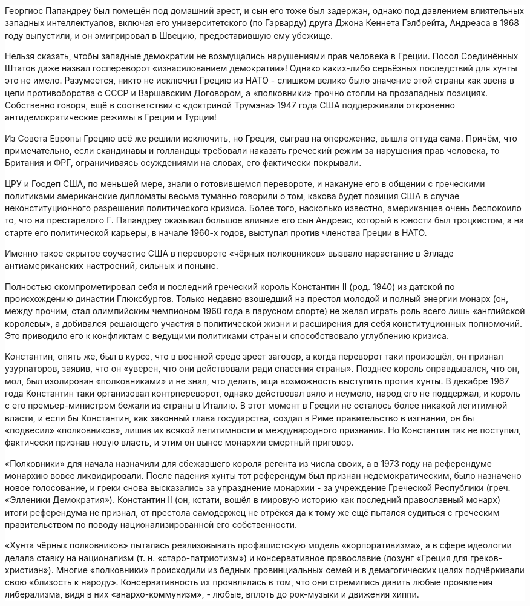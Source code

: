 Георгиос Папандреу был помещён под домашний арест, и сын его тоже был задержан, однако под давлением влиятельных западных интеллектуалов, включая его университетского (по Гарварду) друга Джона Кеннета Гэлбрейта, Андреаса в 1968 году выпустили, и он эмигрировал в Швецию, предоставившую ему убежище.

Нельзя сказать, чтобы западные демократии не возмущались нарушениями прав человека в Греции. Посол Соединённых Штатов даже назвал госпереворот «изнасилованием демократии»! Однако каких-либо серьёзных последствий для хунты это не имело. Разумеется, никто не исключил Грецию из НАТО - слишком велико было значение этой страны как звена в цепи противоборства с СССР и Варшавским Договором, а «полковники» прочно стояли на прозападных позициях. Собственно говоря, ещё в соответствии с «доктриной Трумэна» 1947 года США поддерживали откровенно антидемократические режимы в Греции и Турции!

Из Совета Европы Грецию всё же решили исключить, но Греция, сыграв на опережение, вышла оттуда сама. Причём, что примечательно, если скандинавы и голландцы требовали наказать греческий режим за нарушения прав человека, то Британия и ФРГ, ограничиваясь осуждениями на словах, его фактически покрывали.

ЦРУ и Госдеп США, по меньшей мере, знали о готовившемся перевороте, и накануне его в общении с греческими политиками американские дипломаты весьма туманно говорили о том, какова будет позиция США в случае неконституционного разрешения политического кризиса. Более того, насколько известно, американцев очень беспокоило то, что на престарелого Г. Папандреу оказывал большое влияние его сын Андреас, который в юности был троцкистом, а на старте его политической карьеры, в начале 1960-х годов, выступал против членства Греции в НАТО.

Именно такое скрытое соучастие США в перевороте «чёрных полковников» вызвало нарастание в Элладе антиамериканских настроений, сильных и поныне.

Полностью скомпрометировал себя и последний греческий король Константин II (род. 1940) из датской по происхождению династии Глюксбургов. Только недавно взошедший на престол молодой и полный энергии монарх (он, между прочим, стал олимпийским чемпионом 1960 года в парусном спорте) не желал играть роль всего лишь «английской королевы», а добивался решающего участия в политической жизни и расширения для себя конституционных полномочий. Это приводило его к конфликтам с ведущими политиками страны и способствовало углублению кризиса.

Константин, опять же, был в курсе, что в военной среде зреет заговор, а когда переворот таки произошёл, он признал узурпаторов, заявив, что он «уверен, что они действовали ради спасения страны». Позднее король оправдывался, что он, мол, был изолирован «полковниками» и не знал, что делать, ища возможность выступить против хунты. В декабре 1967 года Константин таки организовал контрпереворот, однако действовал вяло и неумело, народ его не поддержал, и король с его премьер-министром бежали из страны в Италию. В этот момент в Греции не осталось более никакой легитимной власти, и если бы Константин, как законный глава государства, создал в Риме правительство в изгнании, он бы «подвесил» «полковников», лишив их всякой легитимности и международного признания. Но Константин так не поступил, фактически признав новую власть, и этим он вынес монархии смертный приговор.

«Полковники» для начала назначили для сбежавшего короля регента из числа своих, а в 1973 году на референдуме монархию вовсе ликвидировали. После падения хунты тот референдум был признан недемократическим, было назначено новое голосование, и греки снова высказались за упразднение монархии - за учреждение Греческой Республики (греч. «Элленики Демократия»). Константин II (он, кстати, вошёл в мировую историю как последний православный монарх) итоги референдума не признал, от престола самодержец не отрёкся да к тому же ещё пытался судиться с греческим правительством по поводу национализированной его собственности.

«Хунта чёрных полковников» пыталась реализовывать профашистскую модель «корпоративизма», а в сфере идеологии делала ставку на национализм (т. н. «старо-патриотизм») и консервативное православие (лозунг «Греция для греков-христиан»). Многие «полковники» происходили из бедных провинциальных семей и в демагогических целях подчёркивали свою «близость к народу». Консервативность их проявлялась в том, что они стремились давить любые проявления либерализма, видя в них «анархо-коммунизм», - любые, вплоть до рок-музыки и движения хиппи.
